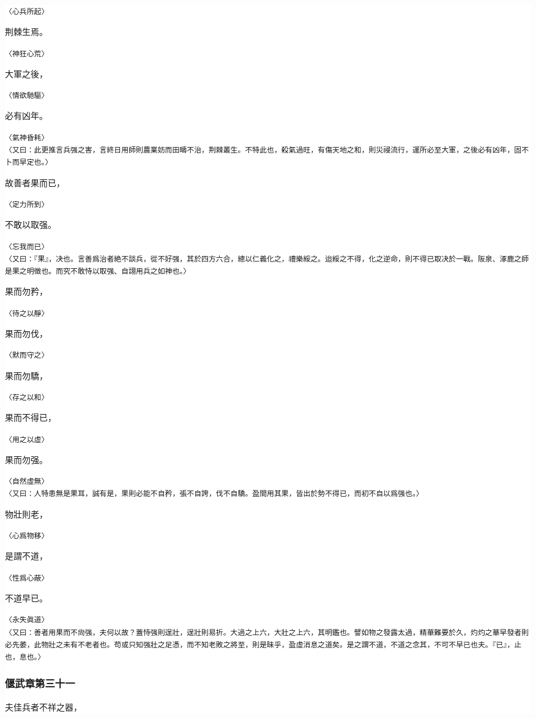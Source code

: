     〈心兵所起〉

荆棘生焉。

    〈神狂心荒〉

大軍之後，

    〈情欲馳驅〉

必有凶年。

    〈氣神昏耗〉
    〈又曰：此更推言兵强之害，言終日用師則農業妨而田疇不治，荆棘叢生。不特此也，殺氣過旺，有傷天地之和，則災祲流行，運所必至大軍，之後必有凶年，固不卜而早定也。〉

故善者果而已，

    〈定力所到〉

不敢以取强。

    〈忘我而已〉
    〈又曰：『果』，决也。言善爲治者絶不談兵，從不好强，其於四方六合，總以仁義化之，禮樂綏之。迨綏之不得，化之逆命，則不得已取决於一戰。阪泉、涿鹿之師是果之明徵也。而究不敢恃以取强、自詡用兵之如神也。〉

果而勿矜，

    〈待之以靜〉

果而勿伐，

    〈默而守之〉

果而勿驕，

    〈存之以和〉

果而不得已，

    〈用之以虛〉

果而勿强。

    〈自然虛無〉
    〈又曰：人特患無是果耳，誠有是，果則必能不自矜，張不自誇，伐不自驕。盈間用其果，皆出於勢不得已，而初不自以爲强也。〉

物壯則老，

    〈心爲物移〉

是謂不道，

    〈性爲心蔽〉

不道早已。

    〈永失眞道〉
    〈又曰：善者用果而不尙强，夫何以故？蓋恃强則逞壯，逞壯則易折。大過之上六，大壯之上六，其明鑑也。譬如物之發露太過，精華難要於久，灼灼之華早發者則必先萎，此物壯之未有不老者也。苟或只知强壯之足憑，而不知老敗之將至，則是昧乎，盈虛消息之道矣。是之謂不道，不道之念其，不可不早已也夫。『已』，止也，息也。〉

### 偃武章第三十一

夫佳兵者不祥之器，
